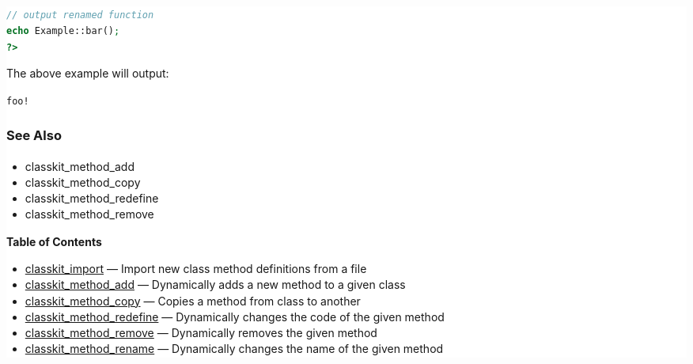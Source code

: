``` php
// output renamed function
echo Example::bar();
?>
```

The above example will output:

    foo!

### See Also

-   <span class="function">classkit\_method\_add</span>
-   <span class="function">classkit\_method\_copy</span>
-   <span class="function">classkit\_method\_redefine</span>
-   <span class="function">classkit\_method\_remove</span>

**Table of Contents**

-   [classkit\_import](/ref/classkit.html#classkit_import) — Import new
    class method definitions from a file
-   [classkit\_method\_add](/ref/classkit.html#classkit_method_add) —
    Dynamically adds a new method to a given class
-   [classkit\_method\_copy](/ref/classkit.html#classkit_method_copy) —
    Copies a method from class to another
-   [classkit\_method\_redefine](/ref/classkit.html#classkit_method_redefine)
    — Dynamically changes the code of the given method
-   [classkit\_method\_remove](/ref/classkit.html#classkit_method_remove)
    — Dynamically removes the given method
-   [classkit\_method\_rename](/ref/classkit.html#classkit_method_rename)
    — Dynamically changes the name of the given method

